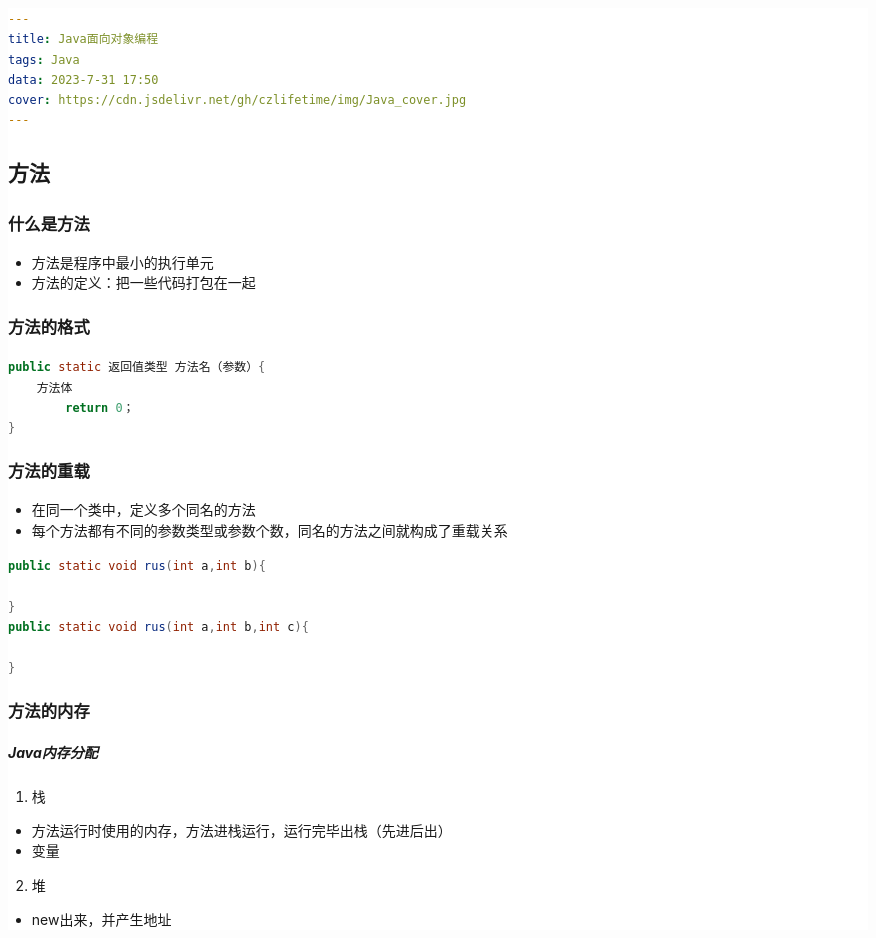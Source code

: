 ```yaml
---
title: Java面向对象编程
tags: Java
data: 2023-7-31 17:50
cover: https://cdn.jsdelivr.net/gh/czlifetime/img/Java_cover.jpg
---
```


## 方法

### 什么是方法

+ 方法是程序中最小的执行单元
+ 方法的定义：把一些代码打包在一起

### 方法的格式

```java
public static 返回值类型 方法名（参数）{
    方法体
        return 0；
}
```



### 方法的重载

+ 在同一个类中，定义多个同名的方法
+ 每个方法都有不同的参数类型或参数个数，同名的方法之间就构成了重载关系

```java
public static void rus(int a,int b){
    
}
public static void rus(int a,int b,int c){
    
}
```



### 方法的内存

##### Java内存分配

1. 栈

+ 方法运行时使用的内存，方法进栈运行，运行完毕出栈（先进后出）
+ 变量

2. 堆

+ new出来，并产生地址
